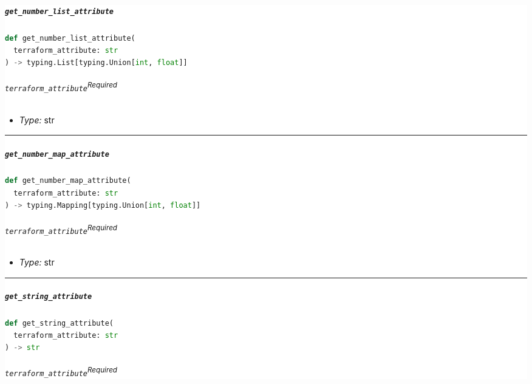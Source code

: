 ##### `get_number_list_attribute` <a name="get_number_list_attribute" id="rhizo-co-terraform-provider-oci.dataOciVisualBuilderVbInstance.DataOciVisualBuilderVbInstanceAttachmentsOutputReference.getNumberListAttribute"></a>

```python
def get_number_list_attribute(
  terraform_attribute: str
) -> typing.List[typing.Union[int, float]]
```

###### `terraform_attribute`<sup>Required</sup> <a name="terraform_attribute" id="rhizo-co-terraform-provider-oci.dataOciVisualBuilderVbInstance.DataOciVisualBuilderVbInstanceAttachmentsOutputReference.getNumberListAttribute.parameter.terraformAttribute"></a>

- *Type:* str

---

##### `get_number_map_attribute` <a name="get_number_map_attribute" id="rhizo-co-terraform-provider-oci.dataOciVisualBuilderVbInstance.DataOciVisualBuilderVbInstanceAttachmentsOutputReference.getNumberMapAttribute"></a>

```python
def get_number_map_attribute(
  terraform_attribute: str
) -> typing.Mapping[typing.Union[int, float]]
```

###### `terraform_attribute`<sup>Required</sup> <a name="terraform_attribute" id="rhizo-co-terraform-provider-oci.dataOciVisualBuilderVbInstance.DataOciVisualBuilderVbInstanceAttachmentsOutputReference.getNumberMapAttribute.parameter.terraformAttribute"></a>

- *Type:* str

---

##### `get_string_attribute` <a name="get_string_attribute" id="rhizo-co-terraform-provider-oci.dataOciVisualBuilderVbInstance.DataOciVisualBuilderVbInstanceAttachmentsOutputReference.getStringAttribute"></a>

```python
def get_string_attribute(
  terraform_attribute: str
) -> str
```

###### `terraform_attribute`<sup>Required</sup> <a name="terraform_attribute" id="rhizo-co-terraform-provider-oci.dataOciVisualBuilderVbInstance.DataOciVisualBuilderVbInstanceAttachmentsOutputReference.getStringAttribute.parameter.terraformAttribute"></a>
